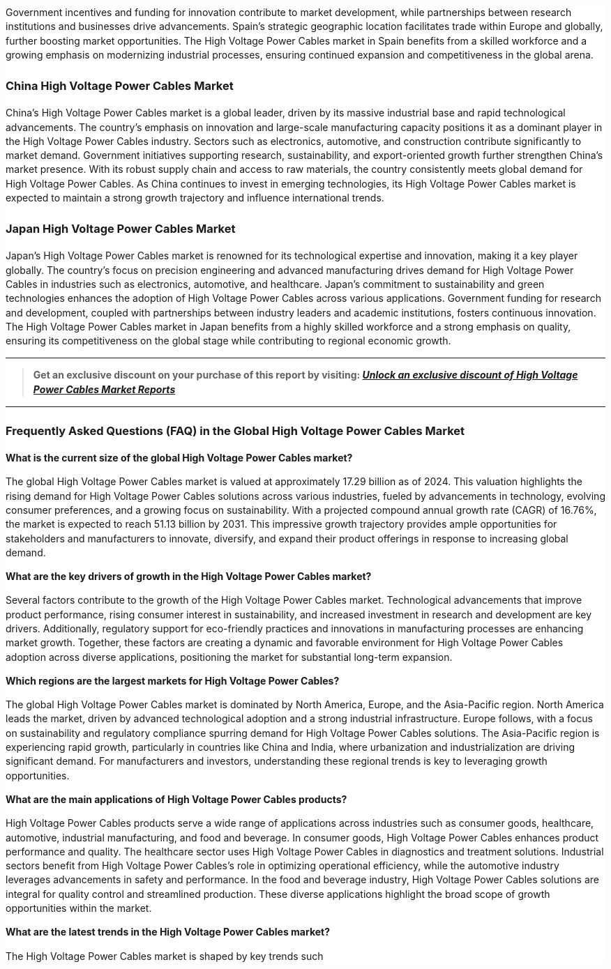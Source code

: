 Government incentives and funding for innovation contribute to market development, while partnerships between research institutions and businesses drive advancements. Spain&rsquo;s strategic geographic location facilitates trade within Europe and globally, further boosting market opportunities. The High Voltage Power Cables market in Spain benefits from a skilled workforce and a growing emphasis on modernizing industrial processes, ensuring continued expansion and competitiveness in the global arena.</p><h3>China High Voltage Power Cables Market</h3><p>China&rsquo;s High Voltage Power Cables market is a global leader, driven by its massive industrial base and rapid technological advancements. The country&rsquo;s emphasis on innovation and large-scale manufacturing capacity positions it as a dominant player in the High Voltage Power Cables industry. Sectors such as electronics, automotive, and construction contribute significantly to market demand. Government initiatives supporting research, sustainability, and export-oriented growth further strengthen China&rsquo;s market presence. With its robust supply chain and access to raw materials, the country consistently meets global demand for High Voltage Power Cables. As China continues to invest in emerging technologies, its High Voltage Power Cables market is expected to maintain a strong growth trajectory and influence international trends.</p><h3>Japan High Voltage Power Cables Market</h3><p>Japan&rsquo;s High Voltage Power Cables market is renowned for its technological expertise and innovation, making it a key player globally. The country&rsquo;s focus on precision engineering and advanced manufacturing drives demand for High Voltage Power Cables in industries such as electronics, automotive, and healthcare. Japan&rsquo;s commitment to sustainability and green technologies enhances the adoption of High Voltage Power Cables across various applications. Government funding for research and development, coupled with partnerships between industry leaders and academic institutions, fosters continuous innovation. The High Voltage Power Cables market in Japan benefits from a highly skilled workforce and a strong emphasis on quality, ensuring its competitiveness on the global stage while contributing to regional economic growth.</p><hr /><blockquote><p><strong>Get an exclusive discount on your purchase of this report by visiting: <em><a href="://marketresearchpulse.com/ask-for-discount/140790?utm_source=Github&amp;utm_medium=0114">Unlock an exclusive discount of High Voltage Power Cables Market Reports</a></em>&nbsp;</strong></p></blockquote><hr /><h3>Frequently Asked Questions (FAQ) in the Global High Voltage Power Cables Market</h3><p><strong>What is the current size of the global High Voltage Power Cables market?</strong></p><p>The global High Voltage Power Cables market is valued at approximately 17.29 billion as of 2024. This valuation highlights the rising demand for High Voltage Power Cables solutions across various industries, fueled by advancements in technology, evolving consumer preferences, and a growing focus on sustainability. With a projected compound annual growth rate (CAGR) of 16.76%, the market is expected to reach 51.13 billion by 2031. This impressive growth trajectory provides ample opportunities for stakeholders and manufacturers to innovate, diversify, and expand their product offerings in response to increasing global demand.</p><p><strong>What are the key drivers of growth in the High Voltage Power Cables market?</strong></p><p>Several factors contribute to the growth of the High Voltage Power Cables market. Technological advancements that improve product performance, rising consumer interest in sustainability, and increased investment in research and development are key drivers. Additionally, regulatory support for eco-friendly practices and innovations in manufacturing processes are enhancing market growth. Together, these factors are creating a dynamic and favorable environment for High Voltage Power Cables adoption across diverse applications, positioning the market for substantial long-term expansion.</p><p><strong>Which regions are the largest markets for High Voltage Power Cables?</strong></p><p>The global High Voltage Power Cables market is dominated by North America, Europe, and the Asia-Pacific region. North America leads the market, driven by advanced technological adoption and a strong industrial infrastructure. Europe follows, with a focus on sustainability and regulatory compliance spurring demand for High Voltage Power Cables solutions. The Asia-Pacific region is experiencing rapid growth, particularly in countries like China and India, where urbanization and industrialization are driving significant demand. For manufacturers and investors, understanding these regional trends is key to leveraging growth opportunities.</p><p><strong>What are the main applications of High Voltage Power Cables products?</strong></p><p>High Voltage Power Cables products serve a wide range of applications across industries such as consumer goods, healthcare, automotive, industrial manufacturing, and food and beverage. In consumer goods, High Voltage Power Cables enhances product performance and quality. The healthcare sector uses High Voltage Power Cables in diagnostics and treatment solutions. Industrial sectors benefit from High Voltage Power Cables&rsquo;s role in optimizing operational efficiency, while the automotive industry leverages advancements in safety and performance. In the food and beverage industry, High Voltage Power Cables solutions are integral for quality control and streamlined production. These diverse applications highlight the broad scope of growth opportunities within the market.</p><p><strong>What are the latest trends in the High Voltage Power Cables market?</strong></p><p>The High Voltage Power Cables market is shaped by key trends such